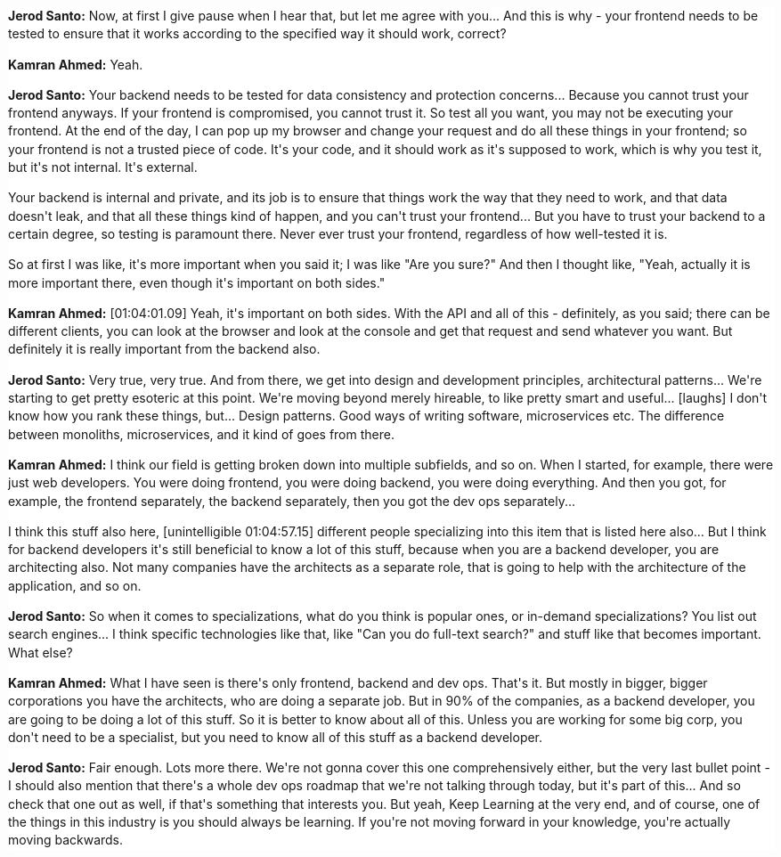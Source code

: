 **Jerod Santo:** Now, at first I give pause when I hear that, but let me agree with you... And this is why - your frontend needs to be tested to ensure that it works according to the specified way it should work, correct?

**Kamran Ahmed:** Yeah.

**Jerod Santo:** Your backend needs to be tested for data consistency and protection concerns... Because you cannot trust your frontend anyways. If your frontend is compromised, you cannot trust it. So test all you want, you may not be executing your frontend. At the end of the day, I can pop up my browser and change your request and do all these things in your frontend; so your frontend is not a trusted piece of code. It's your code, and it should work as it's supposed to work, which is why you test it, but it's not internal. It's external.

Your backend is internal and private, and its job is to ensure that things work the way that they need to work, and that data doesn't leak, and that all these things kind of happen, and you can't trust your frontend... But you have to trust your backend to a certain degree, so testing is paramount there. Never ever trust your frontend, regardless of how well-tested it is.

So at first I was like, it's more important when you said it; I was like "Are you sure?" And then I thought like, "Yeah, actually it is more important there, even though it's important on both sides."

**Kamran Ahmed:** \[01:04:01.09\] Yeah, it's important on both sides. With the API and all of this - definitely, as you said; there can be different clients, you can look at the browser and look at the console and get that request and send whatever you want. But definitely it is really important from the backend also.

**Jerod Santo:** Very true, very true. And from there, we get into design and development principles, architectural patterns... We're starting to get pretty esoteric at this point. We're moving beyond merely hireable, to like pretty smart and useful... \[laughs\] I don't know how you rank these things, but... Design patterns. Good ways of writing software, microservices etc. The difference between monoliths, microservices, and it kind of goes from there.

**Kamran Ahmed:** I think our field is getting broken down into multiple subfields, and so on. When I started, for example, there were just web developers. You were doing frontend, you were doing backend, you were doing everything. And then you got, for example, the frontend separately, the backend separately, then you got the dev ops separately...

I think this stuff also here, \[unintelligible 01:04:57.15\] different people specializing into this item that is listed here also... But I think for backend developers it's still beneficial to know a lot of this stuff, because when you are a backend developer, you are architecting also. Not many companies have the architects as a separate role, that is going to help with the architecture of the application, and so on.

**Jerod Santo:** So when it comes to specializations, what do you think is popular ones, or in-demand specializations? You list out search engines... I think specific technologies like that, like "Can you do full-text search?" and stuff like that becomes important. What else?

**Kamran Ahmed:** What I have seen is there's only frontend, backend and dev ops. That's it. But mostly in bigger, bigger corporations you have the architects, who are doing a separate job. But in 90% of the companies, as a backend developer, you are going to be doing a lot of this stuff. So it is better to know about all of this. Unless you are working for some big corp, you don't need to be a specialist, but you need to know all of this stuff as a backend developer.

**Jerod Santo:** Fair enough. Lots more there. We're not gonna cover this one comprehensively either, but the very last bullet point - I should also mention that there's a whole dev ops roadmap that we're not talking through today, but it's part of this... And so check that one out as well, if that's something that interests you. But yeah, Keep Learning at the very end, and of course, one of the things in this industry is you should always be learning. If you're not moving forward in your knowledge, you're actually moving backwards.
